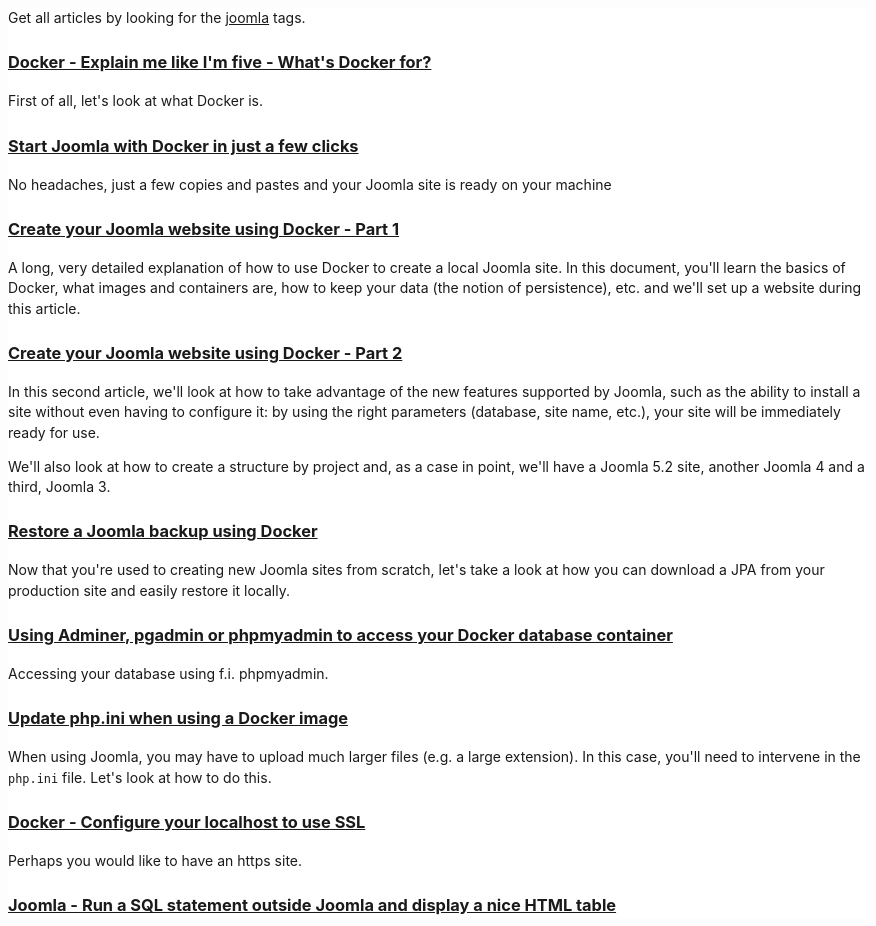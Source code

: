 Get all articles by looking for the [joomla](/blog/tags/joomla/) tags.

### [Docker - Explain me like I'm five - What's Docker for?](/blog/docker-definition-like-im-five)

First of all, let's look at what Docker is.

### [Start Joomla with Docker in just a few clicks](/blog/docker-joomla-right-to-the-point)

No headaches, just a few copies and pastes and your Joomla site is ready on your machine

### [Create your Joomla website using Docker - Part 1](/blog/docker-joomla)

A long, very detailed explanation of how to use Docker to create a local Joomla site.  In this document, you'll learn the basics of Docker, what images and containers are, how to keep your data (the notion of persistence), etc. and we'll set up a website during this article.

### [Create your Joomla website using Docker - Part 2](/blog/docker-joomla-part-2)

In this second article, we'll look at how to take advantage of the new features supported by Joomla, such as the ability to install a site without even having to configure it: by using the right parameters (database, site name, etc.), your site will be immediately ready for use.

We'll also look at how to create a structure by project and, as a case in point, we'll have a Joomla 5.2 site, another Joomla 4 and a third, Joomla 3.

### [Restore a Joomla backup using Docker](/blog/docker-joomla-restore-jpa)

Now that you're used to creating new Joomla sites from scratch, let's take a look at how you can download a JPA from your production site and easily restore it locally.

### [Using Adminer, pgadmin or phpmyadmin to access your Docker database container](/blog/docker-adminer-pgadmin-phpmyadmin)

Accessing your database using f.i. phpmyadmin.

### [Update php.ini when using a Docker image](/blog/docker-php-ini)

When using Joomla, you may have to upload much larger files (e.g. a large extension). In this case, you'll need to intervene in the `php.ini` file. Let's look at how to do this.

### [Docker - Configure your localhost to use SSL](/blog/docker-localhost-ssl)

Perhaps you would like to have an https site.

### [Joomla - Run a SQL statement outside Joomla and display a nice HTML table](/blog/joomla-show-table)
